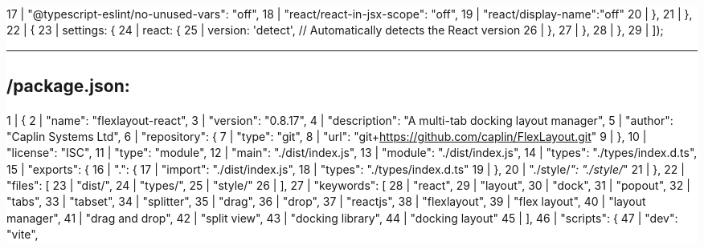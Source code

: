 17 |       "@typescript-eslint/no-unused-vars": "off",
18 |       "react/react-in-jsx-scope": "off",
19 |       "react/display-name":"off"
20 |     },
21 |   },
22 |   {
23 |     settings: {
24 |       react: {
25 |         version: 'detect', // Automatically detects the React version
26 |       },
27 |     },
28 |   },
29 | ]);

--------------------------------------------------------------------------------
/package.json:
--------------------------------------------------------------------------------
  1 | {
  2 |   "name": "flexlayout-react",
  3 |   "version": "0.8.17",
  4 |   "description": "A multi-tab docking layout manager",
  5 |   "author": "Caplin Systems Ltd",
  6 |   "repository": {
  7 |     "type": "git",
  8 |     "url": "git+https://github.com/caplin/FlexLayout.git"
  9 |   },
 10 |   "license": "ISC",
 11 |   "type": "module",
 12 |   "main": "./dist/index.js",
 13 |   "module": "./dist/index.js",
 14 |   "types": "./types/index.d.ts",
 15 |   "exports": {
 16 |     ".": {
 17 |       "import": "./dist/index.js",
 18 |       "types": "./types/index.d.ts"
 19 |     },
 20 |     "./style/*": "./style/*"
 21 |   },
 22 |   "files": [
 23 |     "dist/",
 24 |     "types/",
 25 |     "style/"
 26 |   ],
 27 |   "keywords": [
 28 |     "react",
 29 |     "layout",
 30 |     "dock",
 31 |     "popout",
 32 |     "tabs",
 33 |     "tabset",
 34 |     "splitter",
 35 |     "drag",
 36 |     "drop",
 37 |     "reactjs",
 38 |     "flexlayout",
 39 |     "flex layout",
 40 |     "layout manager",
 41 |     "drag and drop",
 42 |     "split view",
 43 |     "docking library",
 44 |     "docking layout"
 45 |   ],
 46 |   "scripts": {
 47 |     "dev": "vite",